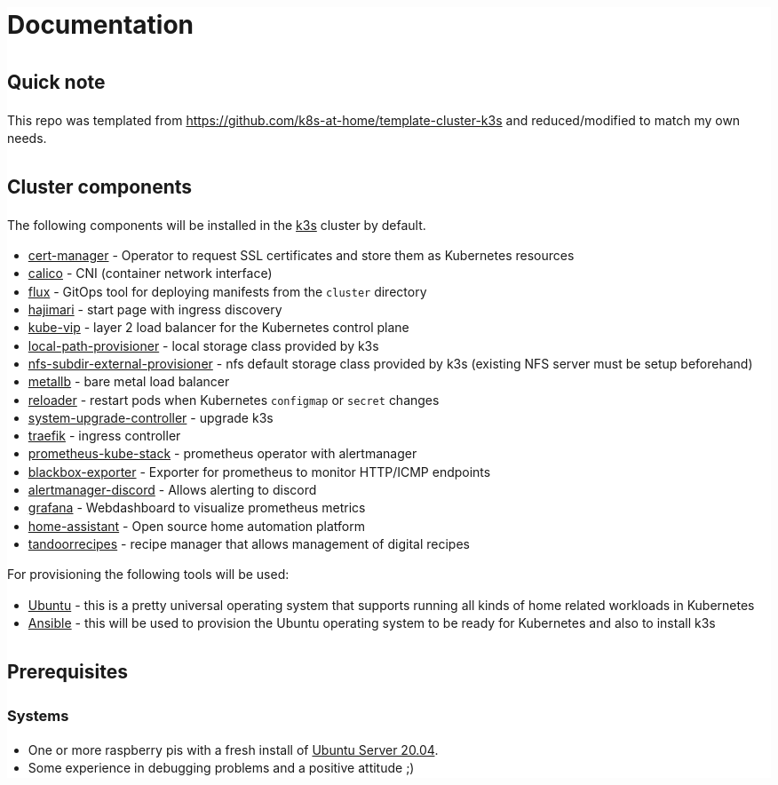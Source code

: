 # Documentation

## Quick note
This repo was templated from https://github.com/k8s-at-home/template-cluster-k3s and reduced/modified to match my own needs.
## Cluster components

The following components will be installed in the [k3s](https://k3s.io/) cluster by default. 

- [cert-manager](https://cert-manager.io/) - Operator to request SSL certificates and store them as Kubernetes resources
- [calico](https://www.tigera.io/project-calico/) - CNI (container network interface)
- [flux](https://toolkit.fluxcd.io/) - GitOps tool for deploying manifests from the `cluster` directory
- [hajimari](https://github.com/toboshii/hajimari) - start page with ingress discovery
- [kube-vip](https://kube-vip.io/) - layer 2 load balancer for the Kubernetes control plane
- [local-path-provisioner](https://github.com/rancher/local-path-provisioner) - local storage class provided by k3s
- [nfs-subdir-external-provisioner](https://kubernetes-sigs.github.io/nfs-subdir-external-provisioner/) - nfs default storage class provided by k3s (existing NFS server must be setup beforehand)
- [metallb](https://metallb.universe.tf/) - bare metal load balancer
- [reloader](https://github.com/stakater/Reloader) - restart pods when Kubernetes `configmap` or `secret` changes
- [system-upgrade-controller](https://github.com/rancher/system-upgrade-controller) - upgrade k3s
- [traefik](https://traefik.io) - ingress controller
- [prometheus-kube-stack](https://github.com/prometheus-community/helm-charts/tree/main/charts/kube-prometheus-stack) - prometheus operator with alertmanager
- [blackbox-exporter](https://github.com/prometheus-community/helm-charts/tree/main/charts/prometheus-blackbox-exporter) - Exporter for prometheus to monitor HTTP/ICMP endpoints
- [alertmanager-discord](https://github.com/benjojo/alertmanager-discord) - Allows alerting to discord
- [grafana](https://github.com/grafana/helm-charts/tree/main/charts/grafana) - Webdashboard to visualize prometheus metrics
- [home-assistant](https://www.home-assistant.io/) - Open source home automation platform
- [tandoorrecipes](https://tandoor.dev/) - recipe manager that allows management of digital recipes

For provisioning the following tools will be used:

- [Ubuntu](https://ubuntu.com/download/server) - this is a pretty universal operating system that supports running all kinds of home related workloads in Kubernetes
- [Ansible](https://www.ansible.com) - this will be used to provision the Ubuntu operating system to be ready for Kubernetes and also to install k3s

## Prerequisites

### Systems

- One or more raspberry pis with a fresh install of [Ubuntu Server 20.04](https://ubuntu.com/download/server).
- Some experience in debugging problems and a positive attitude ;)
